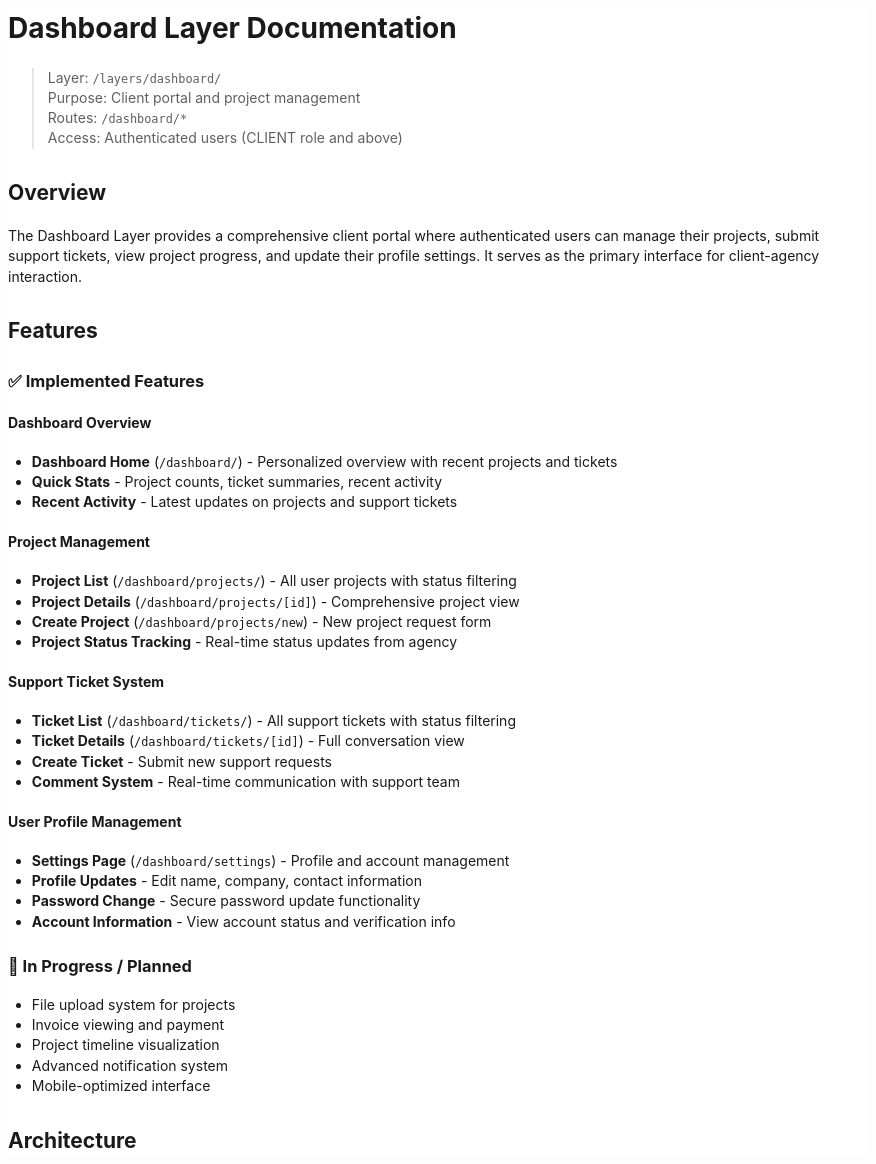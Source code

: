 # Dashboard Layer Documentation

> Layer: `/layers/dashboard/`  
> Purpose: Client portal and project management  
> Routes: `/dashboard/*`  
> Access: Authenticated users (CLIENT role and above)

## Overview

The Dashboard Layer provides a comprehensive client portal where authenticated users can manage their projects, submit support tickets, view project progress, and update their profile settings. It serves as the primary interface for client-agency interaction.

## Features

### ✅ Implemented Features

#### Dashboard Overview
- **Dashboard Home** (`/dashboard/`) - Personalized overview with recent projects and tickets
- **Quick Stats** - Project counts, ticket summaries, recent activity
- **Recent Activity** - Latest updates on projects and support tickets

#### Project Management
- **Project List** (`/dashboard/projects/`) - All user projects with status filtering
- **Project Details** (`/dashboard/projects/[id]`) - Comprehensive project view
- **Create Project** (`/dashboard/projects/new`) - New project request form
- **Project Status Tracking** - Real-time status updates from agency

#### Support Ticket System
- **Ticket List** (`/dashboard/tickets/`) - All support tickets with status filtering
- **Ticket Details** (`/dashboard/tickets/[id]`) - Full conversation view
- **Create Ticket** - Submit new support requests
- **Comment System** - Real-time communication with support team

#### User Profile Management
- **Settings Page** (`/dashboard/settings`) - Profile and account management
- **Profile Updates** - Edit name, company, contact information
- **Password Change** - Secure password update functionality
- **Account Information** - View account status and verification info

### 🚧 In Progress / Planned
- File upload system for projects
- Invoice viewing and payment
- Project timeline visualization
- Advanced notification system
- Mobile-optimized interface

## Architecture
